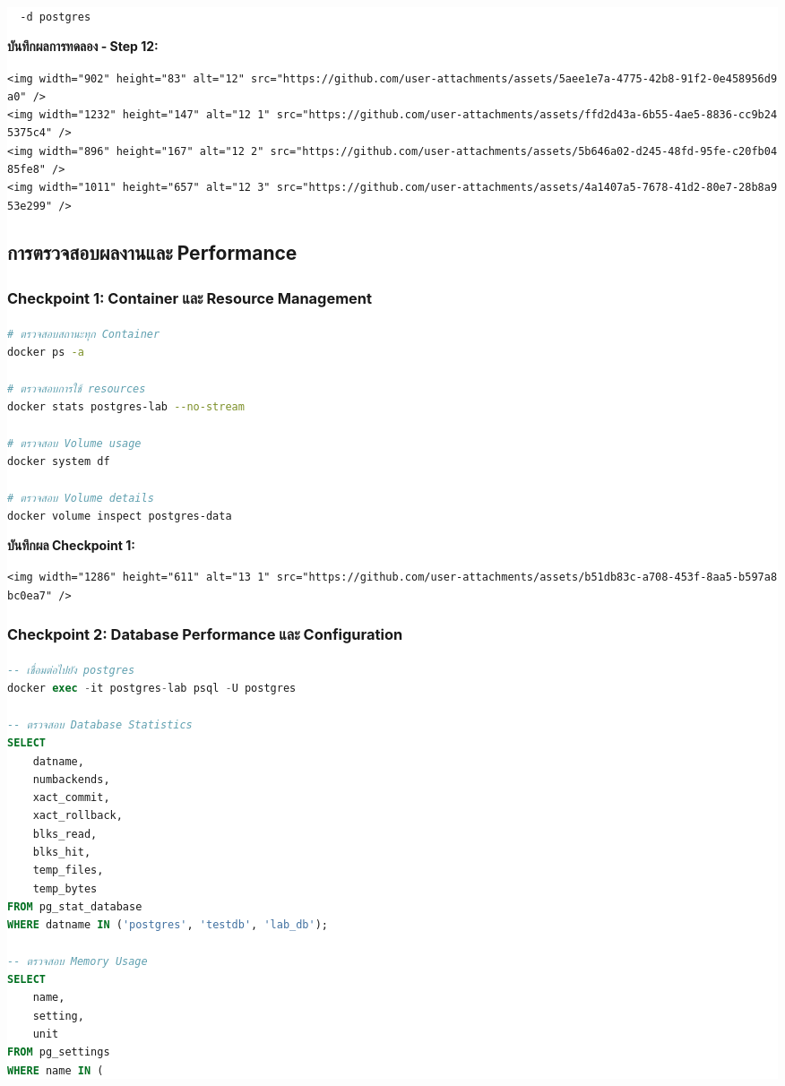 ```bash
  -d postgres
```

**บันทึกผลการทดลอง - Step 12:**
```
<img width="902" height="83" alt="12" src="https://github.com/user-attachments/assets/5aee1e7a-4775-42b8-91f2-0e458956d9a0" />
<img width="1232" height="147" alt="12 1" src="https://github.com/user-attachments/assets/ffd2d43a-6b55-4ae5-8836-cc9b245375c4" />
<img width="896" height="167" alt="12 2" src="https://github.com/user-attachments/assets/5b646a02-d245-48fd-95fe-c20fb0485fe8" />
<img width="1011" height="657" alt="12 3" src="https://github.com/user-attachments/assets/4a1407a5-7678-41d2-80e7-28b8a953e299" />

```

## การตรวจสอบผลงานและ Performance

### Checkpoint 1: Container และ Resource Management
```bash
# ตรวจสอบสถานะทุก Container
docker ps -a

# ตรวจสอบการใช้ resources
docker stats postgres-lab --no-stream

# ตรวจสอบ Volume usage
docker system df

# ตรวจสอบ Volume details
docker volume inspect postgres-data
```

**บันทึกผล Checkpoint 1:**
```
<img width="1286" height="611" alt="13 1" src="https://github.com/user-attachments/assets/b51db83c-a708-453f-8aa5-b597a8bc0ea7" />
```

### Checkpoint 2: Database Performance และ Configuration
```sql
-- เชื่อมต่อไปยัง postgres
docker exec -it postgres-lab psql -U postgres

-- ตรวจสอบ Database Statistics
SELECT 
    datname,
    numbackends,
    xact_commit,
    xact_rollback,
    blks_read,
    blks_hit,
    temp_files,
    temp_bytes
FROM pg_stat_database 
WHERE datname IN ('postgres', 'testdb', 'lab_db');

-- ตรวจสอบ Memory Usage
SELECT 
    name,
    setting,
    unit
FROM pg_settings 
WHERE name IN (
```